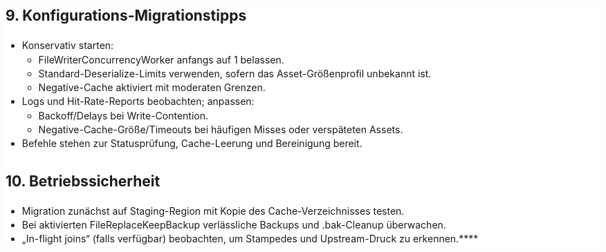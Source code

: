 ## 9. Konfigurations-Migrationstipps
- Konservativ starten:
    - FileWriterConcurrencyWorker anfangs auf 1 belassen.
    - Standard-Deserialize-Limits verwenden, sofern das Asset-Größenprofil unbekannt ist.
    - Negative-Cache aktiviert mit moderaten Grenzen.
- Logs und Hit-Rate-Reports beobachten; anpassen:
    - Backoff/Delays bei Write-Contention.
    - Negative-Cache-Größe/Timeouts bei häufigen Misses oder verspäteten Assets.
- Befehle stehen zur Statusprüfung, Cache-Leerung und Bereinigung bereit.

## 10. Betriebssicherheit
- Migration zunächst auf Staging-Region mit Kopie des Cache-Verzeichnisses testen.
- Bei aktivierten FileReplaceKeepBackup verlässliche Backups und .bak-Cleanup überwachen.
- „In-flight joins“ (falls verfügbar) beobachten, um Stampedes und Upstream-Druck zu erkennen.****